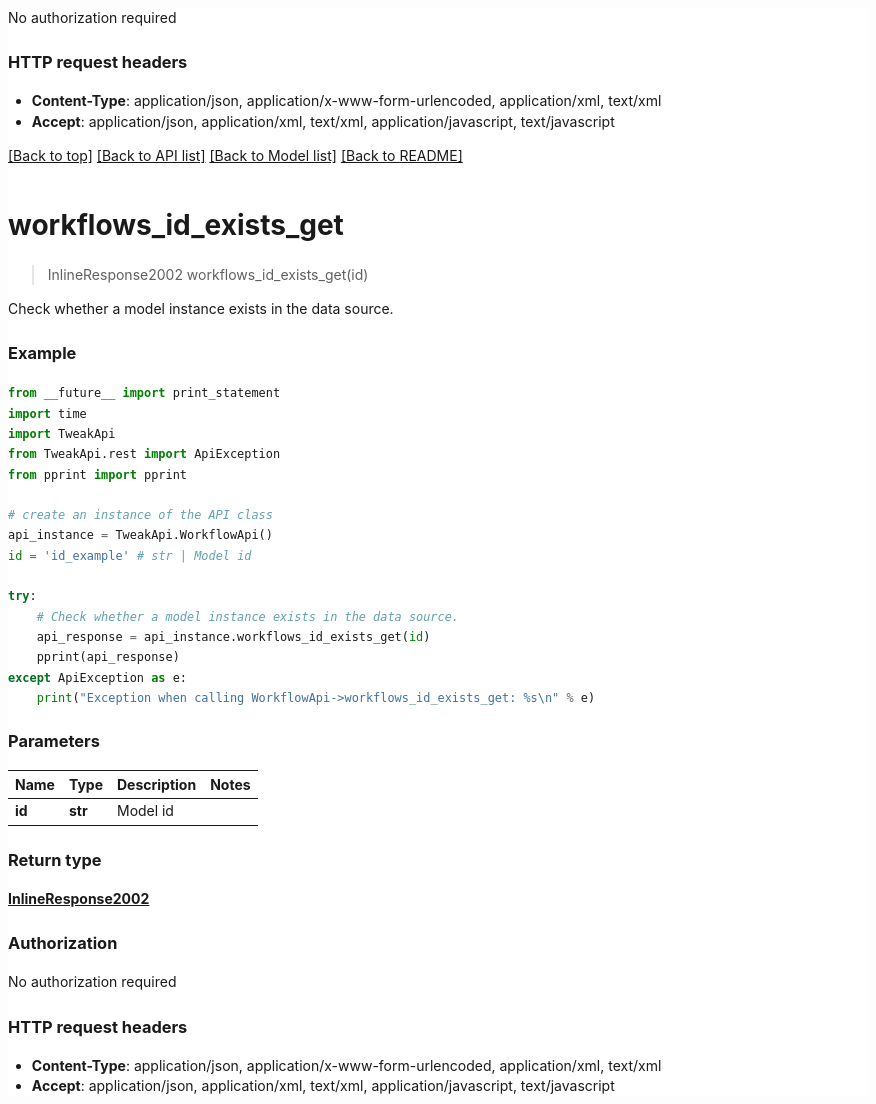 No authorization required

### HTTP request headers

 - **Content-Type**: application/json, application/x-www-form-urlencoded, application/xml, text/xml
 - **Accept**: application/json, application/xml, text/xml, application/javascript, text/javascript

[[Back to top]](#) [[Back to API list]](../README.md#documentation-for-api-endpoints) [[Back to Model list]](../README.md#documentation-for-models) [[Back to README]](../README.md)

# **workflows_id_exists_get**
> InlineResponse2002 workflows_id_exists_get(id)

Check whether a model instance exists in the data source.

### Example 
```python
from __future__ import print_statement
import time
import TweakApi
from TweakApi.rest import ApiException
from pprint import pprint

# create an instance of the API class
api_instance = TweakApi.WorkflowApi()
id = 'id_example' # str | Model id

try: 
    # Check whether a model instance exists in the data source.
    api_response = api_instance.workflows_id_exists_get(id)
    pprint(api_response)
except ApiException as e:
    print("Exception when calling WorkflowApi->workflows_id_exists_get: %s\n" % e)
```

### Parameters

Name | Type | Description  | Notes
------------- | ------------- | ------------- | -------------
 **id** | **str**| Model id | 

### Return type

[**InlineResponse2002**](InlineResponse2002.md)

### Authorization

No authorization required

### HTTP request headers

 - **Content-Type**: application/json, application/x-www-form-urlencoded, application/xml, text/xml
 - **Accept**: application/json, application/xml, text/xml, application/javascript, text/javascript
